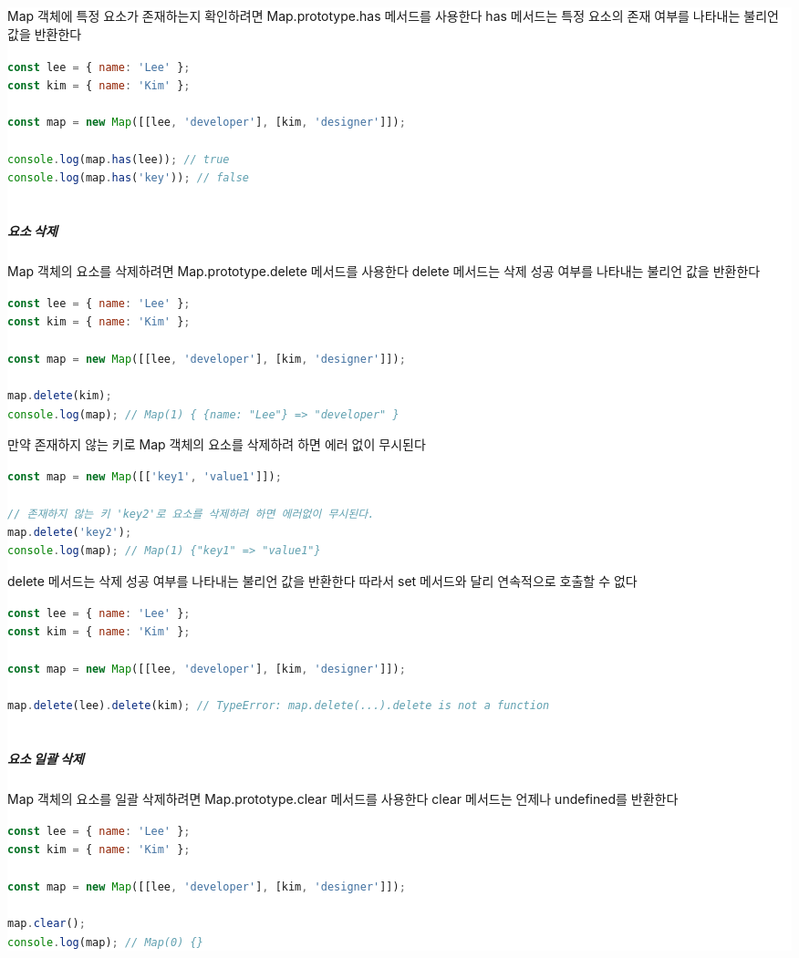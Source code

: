 Map 객체에 특정 요소가 존재하는지 확인하려면 Map.prototype.has 메서드를 사용한다 has 메서드는 특정 요소의 존재 여부를 나타내는 불리언 값을 반환한다

```javascript
const lee = { name: 'Lee' };
const kim = { name: 'Kim' };

const map = new Map([[lee, 'developer'], [kim, 'designer']]);

console.log(map.has(lee)); // true
console.log(map.has('key')); // false
```

#
##### 요소 삭제

Map 객체의 요소를 삭제하려면 Map.prototype.delete 메서드를 사용한다 delete 메서드는 삭제 성공 여부를 나타내는 불리언 값을 반환한다

```javascript
const lee = { name: 'Lee' };
const kim = { name: 'Kim' };

const map = new Map([[lee, 'developer'], [kim, 'designer']]);

map.delete(kim);
console.log(map); // Map(1) { {name: "Lee"} => "developer" }
```

만약 존재하지 않는 키로 Map 객체의 요소를 삭제하려 하면 에러 없이 무시된다

```javascript
const map = new Map([['key1', 'value1']]);

// 존재하지 않는 키 'key2'로 요소를 삭제하려 하면 에러없이 무시된다.
map.delete('key2');
console.log(map); // Map(1) {"key1" => "value1"}
```

delete 메서드는 삭제 성공 여부를 나타내는 불리언 값을 반환한다 따라서 set 메서드와 달리 연속적으로 호출할 수 없다

```javascript
const lee = { name: 'Lee' };
const kim = { name: 'Kim' };

const map = new Map([[lee, 'developer'], [kim, 'designer']]);

map.delete(lee).delete(kim); // TypeError: map.delete(...).delete is not a function
```

#
##### 요소 일괄 삭제

Map 객체의 요소를 일괄 삭제하려면 Map.prototype.clear 메서드를 사용한다 clear 메서드는 언제나 undefined를 반환한다

```javascript
const lee = { name: 'Lee' };
const kim = { name: 'Kim' };

const map = new Map([[lee, 'developer'], [kim, 'designer']]);

map.clear();
console.log(map); // Map(0) {}
```
